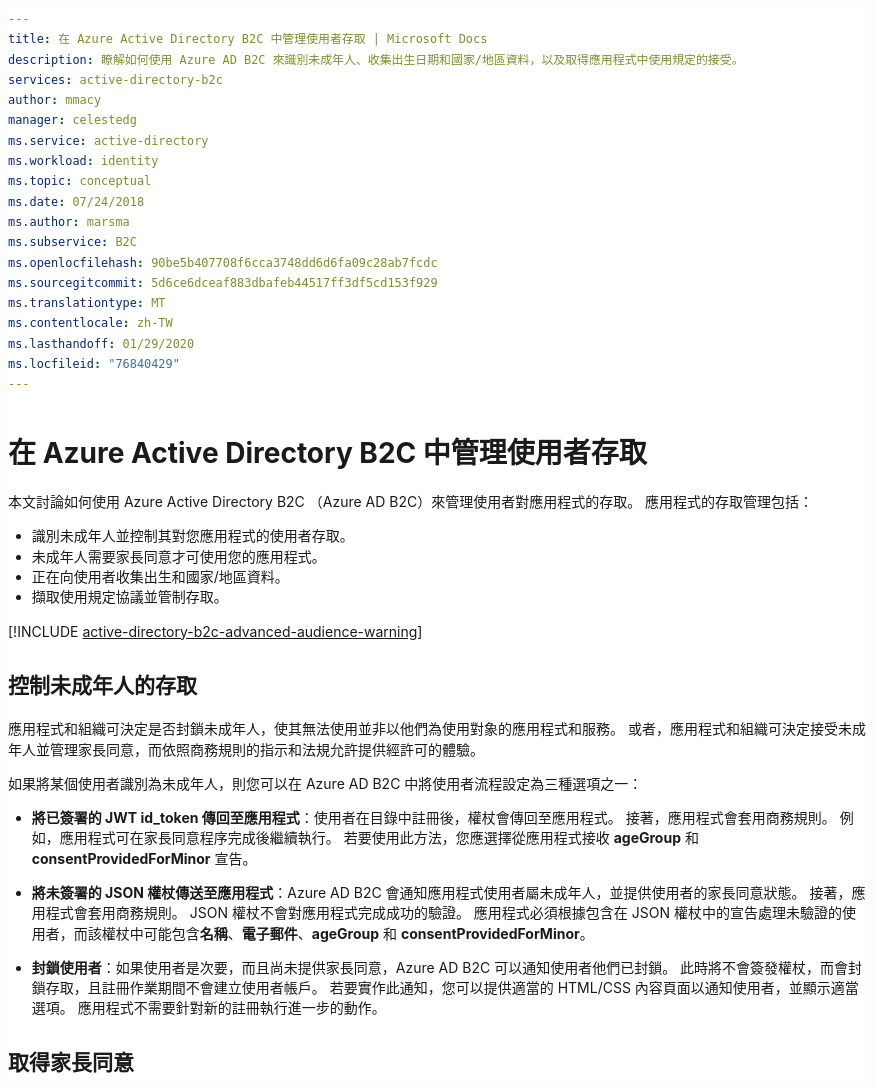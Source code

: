```yaml
---
title: 在 Azure Active Directory B2C 中管理使用者存取 | Microsoft Docs
description: 瞭解如何使用 Azure AD B2C 來識別未成年人、收集出生日期和國家/地區資料，以及取得應用程式中使用規定的接受。
services: active-directory-b2c
author: mmacy
manager: celestedg
ms.service: active-directory
ms.workload: identity
ms.topic: conceptual
ms.date: 07/24/2018
ms.author: marsma
ms.subservice: B2C
ms.openlocfilehash: 90be5b407708f6cca3748dd6d6fa09c28ab7fcdc
ms.sourcegitcommit: 5d6ce6dceaf883dbafeb44517ff3df5cd153f929
ms.translationtype: MT
ms.contentlocale: zh-TW
ms.lasthandoff: 01/29/2020
ms.locfileid: "76840429"
---
```

# <a name="manage-user-access-in-azure-active-directory-b2c"></a>在 Azure Active Directory B2C 中管理使用者存取

本文討論如何使用 Azure Active Directory B2C （Azure AD B2C）來管理使用者對應用程式的存取。 應用程式的存取管理包括：

- 識別未成年人並控制其對您應用程式的使用者存取。
- 未成年人需要家長同意才可使用您的應用程式。
- 正在向使用者收集出生和國家/地區資料。
- 擷取使用規定協議並管制存取。

[!INCLUDE [active-directory-b2c-advanced-audience-warning](../../includes/active-directory-b2c-advanced-audience-warning.md)]

## <a name="control-minor-access"></a>控制未成年人的存取

應用程式和組織可決定是否封鎖未成年人，使其無法使用並非以他們為使用對象的應用程式和服務。 或者，應用程式和組織可決定接受未成年人並管理家長同意，而依照商務規則的指示和法規允許提供經許可的體驗。

如果將某個使用者識別為未成年人，則您可以在 Azure AD B2C 中將使用者流程設定為三種選項之一：

- **將已簽署的 JWT id_token 傳回至應用程式**：使用者在目錄中註冊後，權杖會傳回至應用程式。 接著，應用程式會套用商務規則。 例如，應用程式可在家長同意程序完成後繼續執行。 若要使用此方法，您應選擇從應用程式接收 **ageGroup** 和 **consentProvidedForMinor** 宣告。

- **將未簽署的 JSON 權杖傳送至應用程式**：Azure AD B2C 會通知應用程式使用者屬未成年人，並提供使用者的家長同意狀態。 接著，應用程式會套用商務規則。 JSON 權杖不會對應用程式完成成功的驗證。 應用程式必須根據包含在 JSON 權杖中的宣告處理未驗證的使用者，而該權杖中可能包含**名稱**、**電子郵件**、**ageGroup** 和 **consentProvidedForMinor**。

- **封鎖使用者**：如果使用者是次要，而且尚未提供家長同意，Azure AD B2C 可以通知使用者他們已封鎖。 此時將不會簽發權杖，而會封鎖存取，且註冊作業期間不會建立使用者帳戶。 若要實作此通知，您可以提供適當的 HTML/CSS 內容頁面以通知使用者，並顯示適當選項。 應用程式不需要針對新的註冊執行進一步的動作。

## <a name="get-parental-consent"></a>取得家長同意
